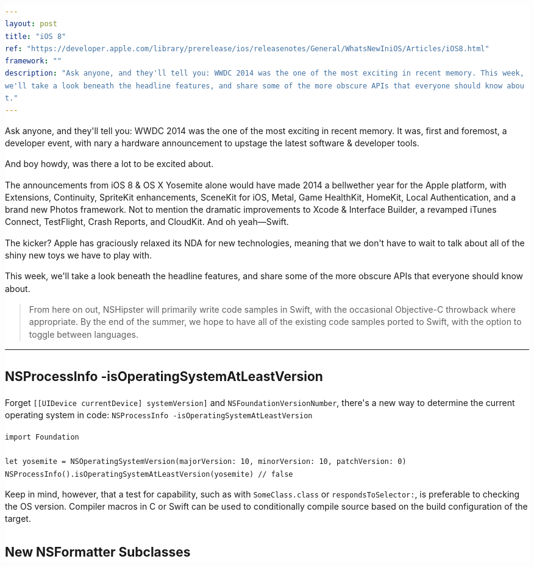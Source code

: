 ```yaml
---
layout: post
title: "iOS 8"
ref: "https://developer.apple.com/library/prerelease/ios/releasenotes/General/WhatsNewIniOS/Articles/iOS8.html"
framework: ""
description: "Ask anyone, and they'll tell you: WWDC 2014 was the one of the most exciting in recent memory. This week, we'll take a look beneath the headline features, and share some of the more obscure APIs that everyone should know about."
---
```


Ask anyone, and they'll tell you: WWDC 2014 was the one of the most exciting in recent memory. It was, first and foremost, a developer event, with nary a hardware announcement to upstage the latest software & developer tools.

And boy howdy, was there a lot to be excited about.

The announcements from iOS 8 & OS X Yosemite alone would have made 2014 a bellwether year for the Apple platform, with Extensions, Continuity, SpriteKit enhancements, SceneKit for iOS, Metal, Game HealthKit, HomeKit, Local Authentication, and a brand new Photos framework. Not to mention the dramatic improvements to Xcode & Interface Builder, a revamped iTunes Connect, TestFlight, Crash Reports, and CloudKit. And oh yeah—Swift.

The kicker? Apple has graciously relaxed its NDA for new technologies, meaning that we don't have to wait to talk about all of the shiny new toys we have to play with.

This week, we'll take a look beneath the headline features, and share some of the more obscure APIs that everyone should know about.

> From here on out, NSHipster will primarily write code samples in Swift, with the occasional Objective-C throwback where appropriate. By the end of the summer, we hope to have all of the existing code samples ported to Swift, with the option to toggle between languages.

* * *

## NSProcessInfo -isOperatingSystemAtLeastVersion

Forget `[[UIDevice currentDevice] systemVersion]` and `NSFoundationVersionNumber`, there's a new way to determine the current operating system in code: `NSProcessInfo -isOperatingSystemAtLeastVersion`

~~~{javascript}
import Foundation

let yosemite = NSOperatingSystemVersion(majorVersion: 10, minorVersion: 10, patchVersion: 0)
NSProcessInfo().isOperatingSystemAtLeastVersion(yosemite) // false
~~~

Keep in mind, however, that a test for capability, such as with `SomeClass.class` or `respondsToSelector:`, is preferable to checking the OS version. Compiler macros in C or Swift can be used to conditionally compile source based on the build configuration of the target.

## New NSFormatter Subclasses
